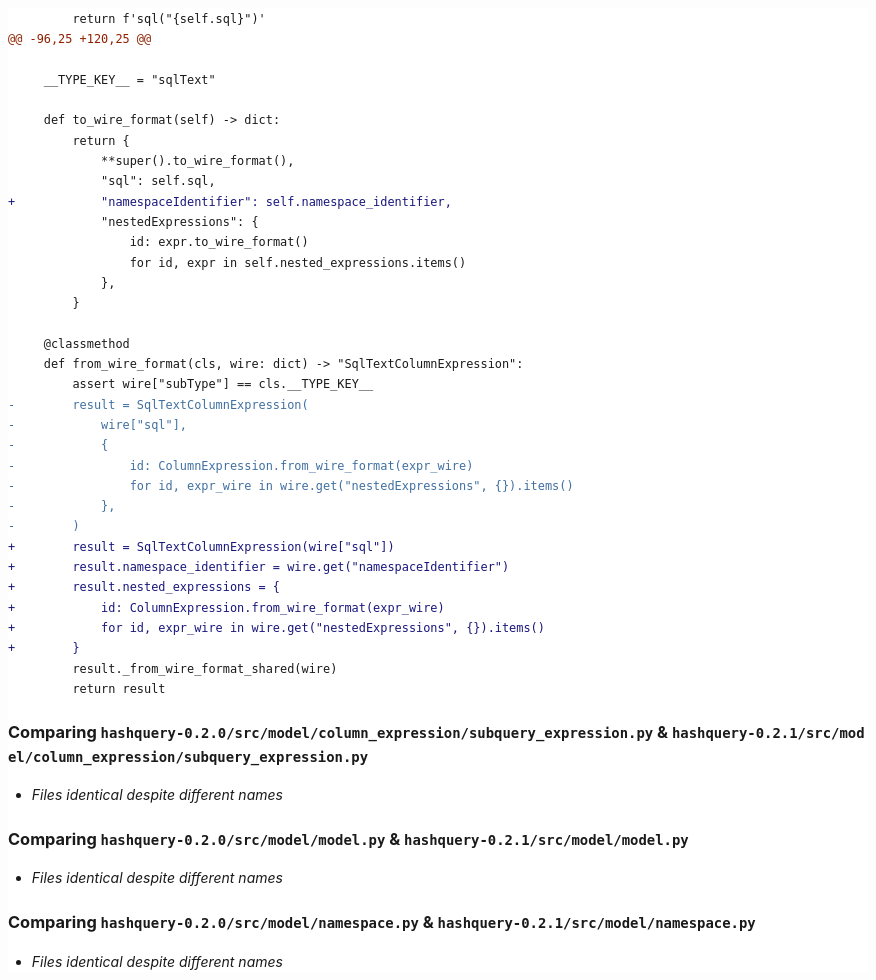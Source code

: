 ```diff
         return f'sql("{self.sql}")'
@@ -96,25 +120,25 @@
 
     __TYPE_KEY__ = "sqlText"
 
     def to_wire_format(self) -> dict:
         return {
             **super().to_wire_format(),
             "sql": self.sql,
+            "namespaceIdentifier": self.namespace_identifier,
             "nestedExpressions": {
                 id: expr.to_wire_format()
                 for id, expr in self.nested_expressions.items()
             },
         }
 
     @classmethod
     def from_wire_format(cls, wire: dict) -> "SqlTextColumnExpression":
         assert wire["subType"] == cls.__TYPE_KEY__
-        result = SqlTextColumnExpression(
-            wire["sql"],
-            {
-                id: ColumnExpression.from_wire_format(expr_wire)
-                for id, expr_wire in wire.get("nestedExpressions", {}).items()
-            },
-        )
+        result = SqlTextColumnExpression(wire["sql"])
+        result.namespace_identifier = wire.get("namespaceIdentifier")
+        result.nested_expressions = {
+            id: ColumnExpression.from_wire_format(expr_wire)
+            for id, expr_wire in wire.get("nestedExpressions", {}).items()
+        }
         result._from_wire_format_shared(wire)
         return result
```

### Comparing `hashquery-0.2.0/src/model/column_expression/subquery_expression.py` & `hashquery-0.2.1/src/model/column_expression/subquery_expression.py`

 * *Files identical despite different names*

### Comparing `hashquery-0.2.0/src/model/model.py` & `hashquery-0.2.1/src/model/model.py`

 * *Files identical despite different names*

### Comparing `hashquery-0.2.0/src/model/namespace.py` & `hashquery-0.2.1/src/model/namespace.py`

 * *Files identical despite different names*
